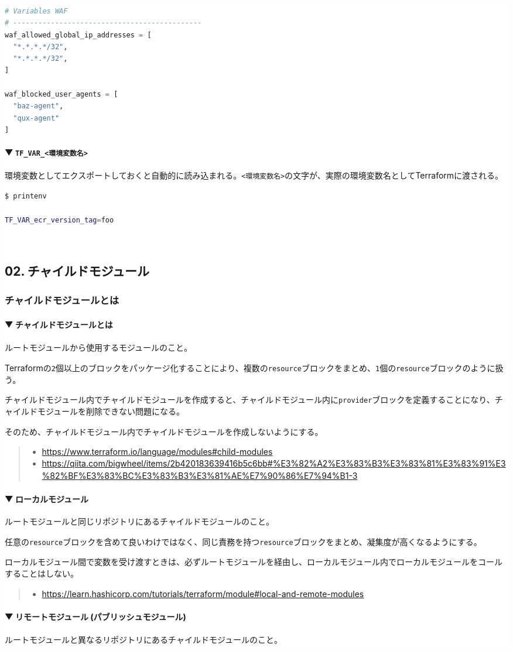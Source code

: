 ```terraform
# Variables WAF
# ---------------------------------------------
waf_allowed_global_ip_addresses = [
  "*.*.*.*/32",
  "*.*.*.*/32",
]

waf_blocked_user_agents = [
  "baz-agent",
  "qux-agent"
]
```

#### ▼ `TF_VAR_<環境変数名>`

環境変数としてエクスポートしておくと自動的に読み込まれる。`<環境変数名>`の文字が、実際の環境変数名としてTerraformに渡される。

```bash
$ printenv

TF_VAR_ecr_version_tag=foo
```

<br>

## 02. チャイルドモジュール

### チャイルドモジュールとは

#### ▼ チャイルドモジュールとは

ルートモジュールから使用するモジュールのこと。

Terraformの`2`個以上のブロックをパッケージ化することにより、複数の`resource`ブロックをまとめ、`1`個の`resource`ブロックのように扱う。

チャイルドモジュール内でチャイルドモジュールを作成すると、チャイルドモジュール内に`provider`ブロックを定義することになり、チャイルドモジュールを削除できない問題になる。

そのため、チャイルドモジュール内でチャイルドモジュールを作成しないようにする。

> - https://www.terraform.io/language/modules#child-modules
> - https://qiita.com/bigwheel/items/2b420183639416b5c6bb#%E3%82%A2%E3%83%B3%E3%83%81%E3%83%91%E3%82%BF%E3%83%BC%E3%83%B3%E3%81%AE%E7%90%86%E7%94%B1-3

#### ▼ ローカルモジュール

ルートモジュールと同じリポジトリにあるチャイルドモジュールのこと。

任意の`resource`ブロックを含めて良いわけではなく、同じ責務を持つ`resource`ブロックをまとめ、凝集度が高くなるようにする。

ローカルモジュール間で変数を受け渡すときは、必ずルートモジュールを経由し、ローカルモジュール内でローカルモジュールをコールすることはしない。

> - https://learn.hashicorp.com/tutorials/terraform/module#local-and-remote-modules

#### ▼ リモートモジュール (パブリッシュモジュール)

ルートモジュールと異なるリポジトリにあるチャイルドモジュールのこと。
